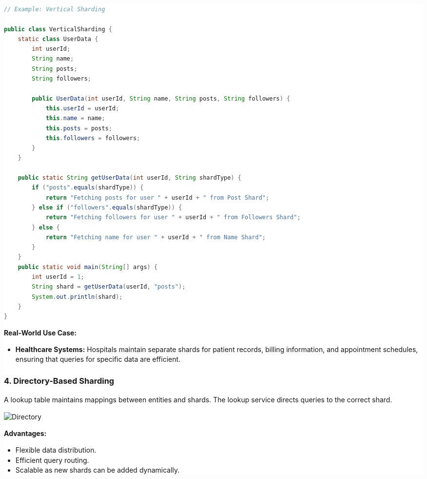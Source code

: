 ```java
// Example: Vertical Sharding

public class VerticalSharding {
    static class UserData {
        int userId;
        String name;
        String posts;
        String followers;

        public UserData(int userId, String name, String posts, String followers) {
            this.userId = userId;
            this.name = name;
            this.posts = posts;
            this.followers = followers;
        }
    }

    public static String getUserData(int userId, String shardType) {
        if ("posts".equals(shardType)) {
            return "Fetching posts for user " + userId + " from Post Shard";
        } else if ("followers".equals(shardType)) {
            return "Fetching followers for user " + userId + " from Followers Shard";
        } else {
            return "Fetching name for user " + userId + " from Name Shard";
        }
    }
    public static void main(String[] args) {
        int userId = 1;
        String shard = getUserData(userId, "posts");
        System.out.println(shard);
    }
}

```
**Real-World Use Case:**

- **Healthcare Systems:** Hospitals maintain separate shards for patient records, billing information, and appointment schedules, ensuring that queries for specific data are efficient.

### 4. Directory-Based Sharding

A lookup table maintains mappings between entities and shards. The lookup service directs queries to the correct shard.

![Directory](https://github.com/user-attachments/assets/a49a1b27-6960-45a9-bba4-94c9209e5150)

**Advantages:**

- Flexible data distribution.
- Efficient query routing.
- Scalable as new shards can be added dynamically.

